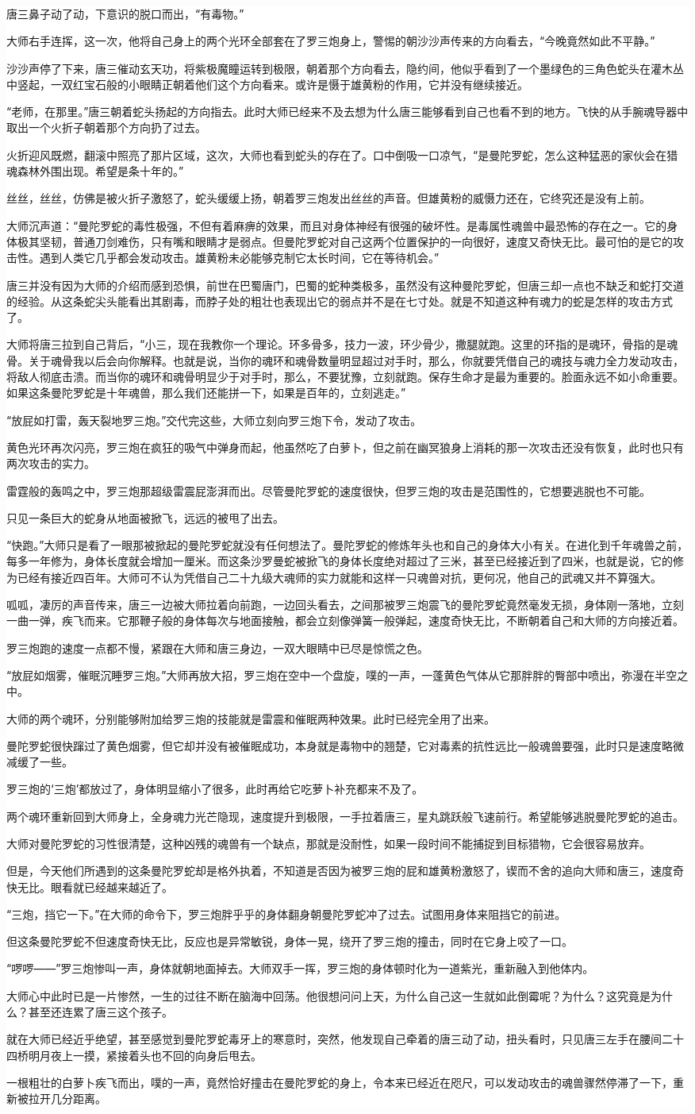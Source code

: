 唐三鼻子动了动，下意识的脱口而出，“有毒物。”

大师右手连挥，这一次，他将自己身上的两个光环全部套在了罗三炮身上，警惕的朝沙沙声传来的方向看去，“今晚竟然如此不平静。”

沙沙声停了下来，唐三催动玄天功，将紫极魔瞳运转到极限，朝着那个方向看去，隐约间，他似乎看到了一个墨绿色的三角色蛇头在灌木丛中竖起，一双红宝石般的小眼睛正朝着他们这个方向看来。或许是慑于雄黄粉的作用，它并没有继续接近。

“老师，在那里。”唐三朝着蛇头扬起的方向指去。此时大师已经来不及去想为什么唐三能够看到自己也看不到的地方。飞快的从手腕魂导器中取出一个火折子朝着那个方向扔了过去。

火折迎风既燃，翻滚中照亮了那片区域，这次，大师也看到蛇头的存在了。口中倒吸一口凉气，“是曼陀罗蛇，怎么这种猛恶的家伙会在猎魂森林外围出现。希望是条十年的。”

丝丝，丝丝，仿佛是被火折子激怒了，蛇头缓缓上扬，朝着罗三炮发出丝丝的声音。但雄黄粉的威慑力还在，它终究还是没有上前。

大师沉声道：“曼陀罗蛇的毒性极强，不但有着麻痹的效果，而且对身体神经有很强的破坏性。是毒属性魂兽中最恐怖的存在之一。它的身体极其坚韧，普通刀剑难伤，只有嘴和眼睛才是弱点。但曼陀罗蛇对自己这两个位置保护的一向很好，速度又奇快无比。最可怕的是它的攻击性。遇到人类它几乎都会发动攻击。雄黄粉未必能够克制它太长时间，它在等待机会。”

唐三并没有因为大师的介绍而感到恐惧，前世在巴蜀唐门，巴蜀的蛇种类极多，虽然没有这种曼陀罗蛇，但唐三却一点也不缺乏和蛇打交道的经验。从这条蛇尖头能看出其剧毒，而脖子处的粗壮也表现出它的弱点并不是在七寸处。就是不知道这种有魂力的蛇是怎样的攻击方式了。

大师将唐三拉到自己背后，“小三，现在我教你一个理论。环多骨多，技力一波，环少骨少，撒腿就跑。这里的环指的是魂环，骨指的是魂骨。关于魂骨我以后会向你解释。也就是说，当你的魂环和魂骨数量明显超过对手时，那么，你就要凭借自己的魂技与魂力全力发动攻击，将敌人彻底击溃。而当你的魂环和魂骨明显少于对手时，那么，不要犹豫，立刻就跑。保存生命才是最为重要的。脸面永远不如小命重要。如果这条曼陀罗蛇是十年魂兽，那么我们还能拼一下，如果是百年的，立刻逃走。”

“放屁如打雷，轰天裂地罗三炮。”交代完这些，大师立刻向罗三炮下令，发动了攻击。

黄色光环再次闪亮，罗三炮在疯狂的吸气中弹身而起，他虽然吃了白萝卜，但之前在幽冥狼身上消耗的那一次攻击还没有恢复，此时也只有两次攻击的实力。

雷霆般的轰鸣之中，罗三炮那超级雷震屁澎湃而出。尽管曼陀罗蛇的速度很快，但罗三炮的攻击是范围性的，它想要逃脱也不可能。

只见一条巨大的蛇身从地面被掀飞，远远的被甩了出去。

“快跑。”大师只是看了一眼那被掀起的曼陀罗蛇就没有任何想法了。曼陀罗蛇的修炼年头也和自己的身体大小有关。在进化到千年魂兽之前，每多一年修为，身体长度就会增加一厘米。而这条沙罗曼蛇被掀飞的身体长度绝对超过了三米，甚至已经接近到了四米，也就是说，它的修为已经有接近四百年。大师可不认为凭借自己二十九级大魂师的实力就能和这样一只魂兽对抗，更何况，他自己的武魂又并不算强大。

呱呱，凄厉的声音传来，唐三一边被大师拉着向前跑，一边回头看去，之间那被罗三炮震飞的曼陀罗蛇竟然毫发无损，身体刚一落地，立刻一曲一弹，疾飞而来。它那鞭子般的身体每次与地面接触，都会立刻像弹簧一般弹起，速度奇快无比，不断朝着自己和大师的方向接近着。

罗三炮跑的速度一点都不慢，紧跟在大师和唐三身边，一双大眼睛中已尽是惊慌之色。

“放屁如烟雾，催眠沉睡罗三炮。”大师再放大招，罗三炮在空中一个盘旋，噗的一声，一蓬黄色气体从它那胖胖的臀部中喷出，弥漫在半空之中。

大师的两个魂环，分别能够附加给罗三炮的技能就是雷震和催眠两种效果。此时已经完全用了出来。

曼陀罗蛇很快蹿过了黄色烟雾，但它却并没有被催眠成功，本身就是毒物中的翘楚，它对毒素的抗性远比一般魂兽要强，此时只是速度略微减缓了一些。

罗三炮的‘三炮’都放过了，身体明显缩小了很多，此时再给它吃萝卜补充都来不及了。

两个魂环重新回到大师身上，全身魂力光芒隐现，速度提升到极限，一手拉着唐三，星丸跳跃般飞速前行。希望能够逃脱曼陀罗蛇的追击。

大师对曼陀罗蛇的习性很清楚，这种凶残的魂兽有一个缺点，那就是没耐性，如果一段时间不能捕捉到目标猎物，它会很容易放弃。

但是，今天他们所遇到的这条曼陀罗蛇却是格外执着，不知道是否因为被罗三炮的屁和雄黄粉激怒了，锲而不舍的追向大师和唐三，速度奇快无比。眼看就已经越来越近了。

“三炮，挡它一下。”在大师的命令下，罗三炮胖乎乎的身体翻身朝曼陀罗蛇冲了过去。试图用身体来阻挡它的前进。

但这条曼陀罗蛇不但速度奇快无比，反应也是异常敏锐，身体一晃，绕开了罗三炮的撞击，同时在它身上咬了一口。

“啰啰——”罗三炮惨叫一声，身体就朝地面掉去。大师双手一挥，罗三炮的身体顿时化为一道紫光，重新融入到他体内。

大师心中此时已是一片惨然，一生的过往不断在脑海中回荡。他很想问问上天，为什么自己这一生就如此倒霉呢？为什么？这究竟是为什么？甚至还连累了唐三这个孩子。

就在大师已经近乎绝望，甚至感觉到曼陀罗蛇毒牙上的寒意时，突然，他发现自己牵着的唐三动了动，扭头看时，只见唐三左手在腰间二十四桥明月夜上一摸，紧接着头也不回的向身后甩去。

一根粗壮的白萝卜疾飞而出，噗的一声，竟然恰好撞击在曼陀罗蛇的身上，令本来已经近在咫尺，可以发动攻击的魂兽骤然停滞了一下，重新被拉开几分距离。
